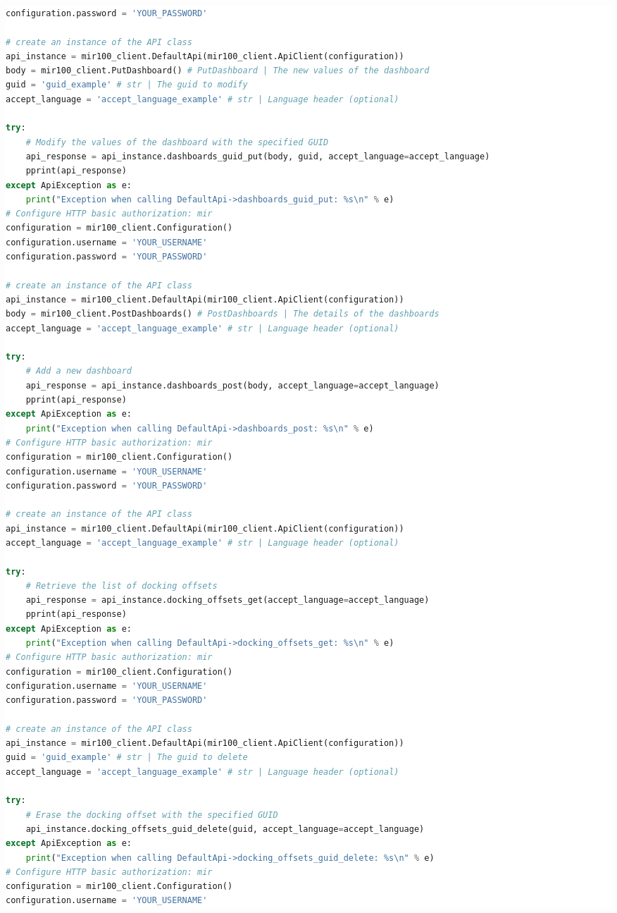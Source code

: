 ```python
configuration.password = 'YOUR_PASSWORD'

# create an instance of the API class
api_instance = mir100_client.DefaultApi(mir100_client.ApiClient(configuration))
body = mir100_client.PutDashboard() # PutDashboard | The new values of the dashboard
guid = 'guid_example' # str | The guid to modify
accept_language = 'accept_language_example' # str | Language header (optional)

try:
    # Modify the values of the dashboard with the specified GUID
    api_response = api_instance.dashboards_guid_put(body, guid, accept_language=accept_language)
    pprint(api_response)
except ApiException as e:
    print("Exception when calling DefaultApi->dashboards_guid_put: %s\n" % e)
# Configure HTTP basic authorization: mir
configuration = mir100_client.Configuration()
configuration.username = 'YOUR_USERNAME'
configuration.password = 'YOUR_PASSWORD'

# create an instance of the API class
api_instance = mir100_client.DefaultApi(mir100_client.ApiClient(configuration))
body = mir100_client.PostDashboards() # PostDashboards | The details of the dashboards
accept_language = 'accept_language_example' # str | Language header (optional)

try:
    # Add a new dashboard
    api_response = api_instance.dashboards_post(body, accept_language=accept_language)
    pprint(api_response)
except ApiException as e:
    print("Exception when calling DefaultApi->dashboards_post: %s\n" % e)
# Configure HTTP basic authorization: mir
configuration = mir100_client.Configuration()
configuration.username = 'YOUR_USERNAME'
configuration.password = 'YOUR_PASSWORD'

# create an instance of the API class
api_instance = mir100_client.DefaultApi(mir100_client.ApiClient(configuration))
accept_language = 'accept_language_example' # str | Language header (optional)

try:
    # Retrieve the list of docking offsets
    api_response = api_instance.docking_offsets_get(accept_language=accept_language)
    pprint(api_response)
except ApiException as e:
    print("Exception when calling DefaultApi->docking_offsets_get: %s\n" % e)
# Configure HTTP basic authorization: mir
configuration = mir100_client.Configuration()
configuration.username = 'YOUR_USERNAME'
configuration.password = 'YOUR_PASSWORD'

# create an instance of the API class
api_instance = mir100_client.DefaultApi(mir100_client.ApiClient(configuration))
guid = 'guid_example' # str | The guid to delete
accept_language = 'accept_language_example' # str | Language header (optional)

try:
    # Erase the docking offset with the specified GUID
    api_instance.docking_offsets_guid_delete(guid, accept_language=accept_language)
except ApiException as e:
    print("Exception when calling DefaultApi->docking_offsets_guid_delete: %s\n" % e)
# Configure HTTP basic authorization: mir
configuration = mir100_client.Configuration()
configuration.username = 'YOUR_USERNAME'
```